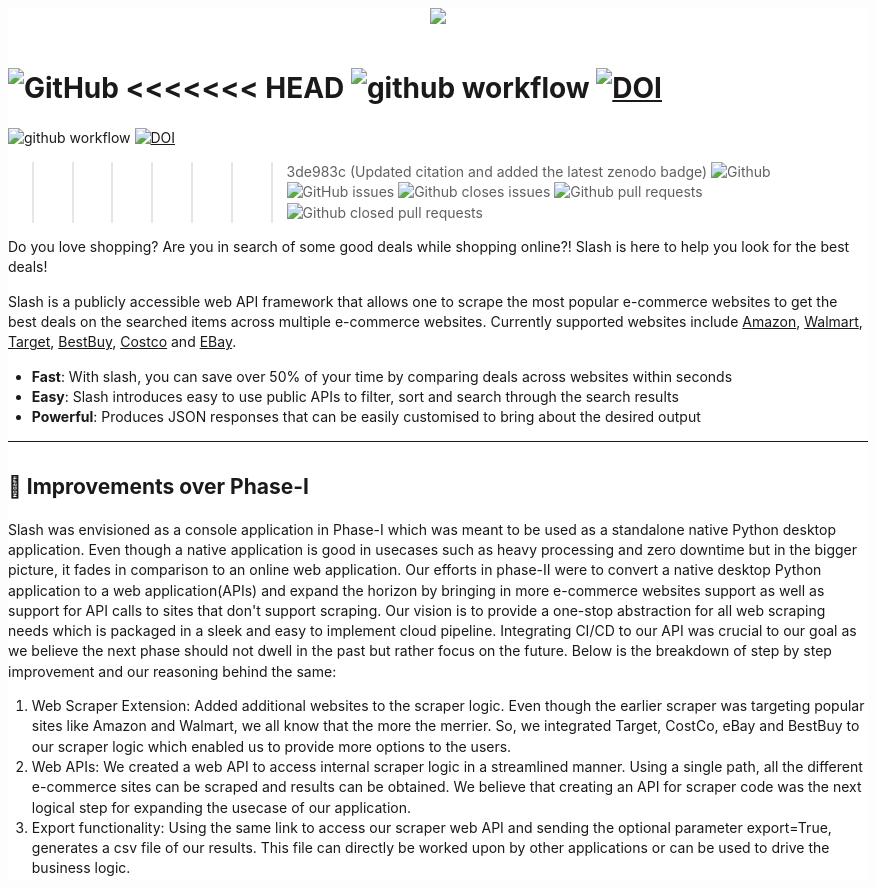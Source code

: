 <p align="center"><img width="500" src="./assets/slash.png"></p>

![GitHub](https://img.shields.io/github/license/Urvashi74/slash)
<<<<<<< HEAD
![github workflow](https://github.com/secheaper/cheaper/actions/workflows/python-app.yml/badge.svg)
[![DOI](https://zenodo.org/badge/DOI/10.5281/zenodo.5646505.svg)](https://doi.org/10.5281/zenodo.5646505)
=======
![github workflow](https://github.com/secheaper/cheaper/actions/workflows/python-app.yml/badge.svg) 
[![DOI](https://zenodo.org/badge/431326985.svg)](https://zenodo.org/badge/latestdoi/431326985)
>>>>>>> 3de983c (Updated citation and added the latest zenodo badge)
![Github](https://img.shields.io/badge/language-python-red.svg)
![GitHub issues](https://img.shields.io/github/issues-raw/Urvashi74/slash)
![Github closes issues](https://img.shields.io/github/issues-closed-raw/Urvashi74/slash)
![Github pull requests](https://img.shields.io/github/issues-pr/Urvashi74/slash)
![Github closed pull requests](https://img.shields.io/github/issues-pr-closed/Urvashi74/slash)

Do you love shopping? Are you in search of some good deals while shopping online?! Slash is here to help you look for the best deals!


Slash is a publicly accessible web API framework that allows one to scrape the most popular e-commerce websites to get the best deals on the searched items across multiple e-commerce websites. Currently supported websites include [Amazon](https://www.amazon.com/), [Walmart](https://www.walmart.com/), [Target](https://www.target.com/), [BestBuy](https://www.bestbuy.com/), [Costco](https://www.costco.com/) and [EBay](https://www.ebay.com/).
- **Fast**: With slash, you can save over 50% of your time by comparing deals across websites within seconds
- **Easy**: Slash introduces easy to use public APIs to filter, sort and search through the search results
- **Powerful**: Produces JSON responses that can be easily customised to bring about the desired output

---

:rocket: Improvements over Phase-I
---

Slash was envisioned as a console application in Phase-I which was meant to be used as a standalone native Python desktop application. Even though a native application is good in usecases such as heavy processing and zero downtime but in the bigger picture, it fades in comparison to an online web application. Our efforts in phase-II were to convert a native desktop Python application to a web application(APIs) and expand the horizon by bringing in more e-commerce websites support as well as support for API calls to sites that don't support scraping. Our vision is to provide a one-stop abstraction for all web scraping needs which is packaged in a sleek and easy to implement cloud pipeline. Integrating CI/CD to our API was crucial to our goal as we believe the next phase should not dwell in the past but rather focus on the future. Below is the breakdown of step by step improvement and our reasoning behind the same:
1) Web Scraper Extension: Added additional websites to the scraper logic. Even though the earlier scraper was targeting popular sites like Amazon and Walmart, we all know that the more the merrier. So, we integrated Target, CostCo, eBay and BestBuy to our scraper logic which enabled us to provide more options to the users.
2) Web APIs: We created a web API to access internal scraper logic in a streamlined manner. Using a single path, all the different e-commerce sites can be scraped and results can be obtained. We believe that creating an API for scraper code was the next logical step for expanding the usecase of our application.
3) Export functionality: Using the same link to access our scraper web API and sending the optional parameter export=True, generates a csv file of our results. This file can directly be worked upon by other applications or can be used to drive the business logic.